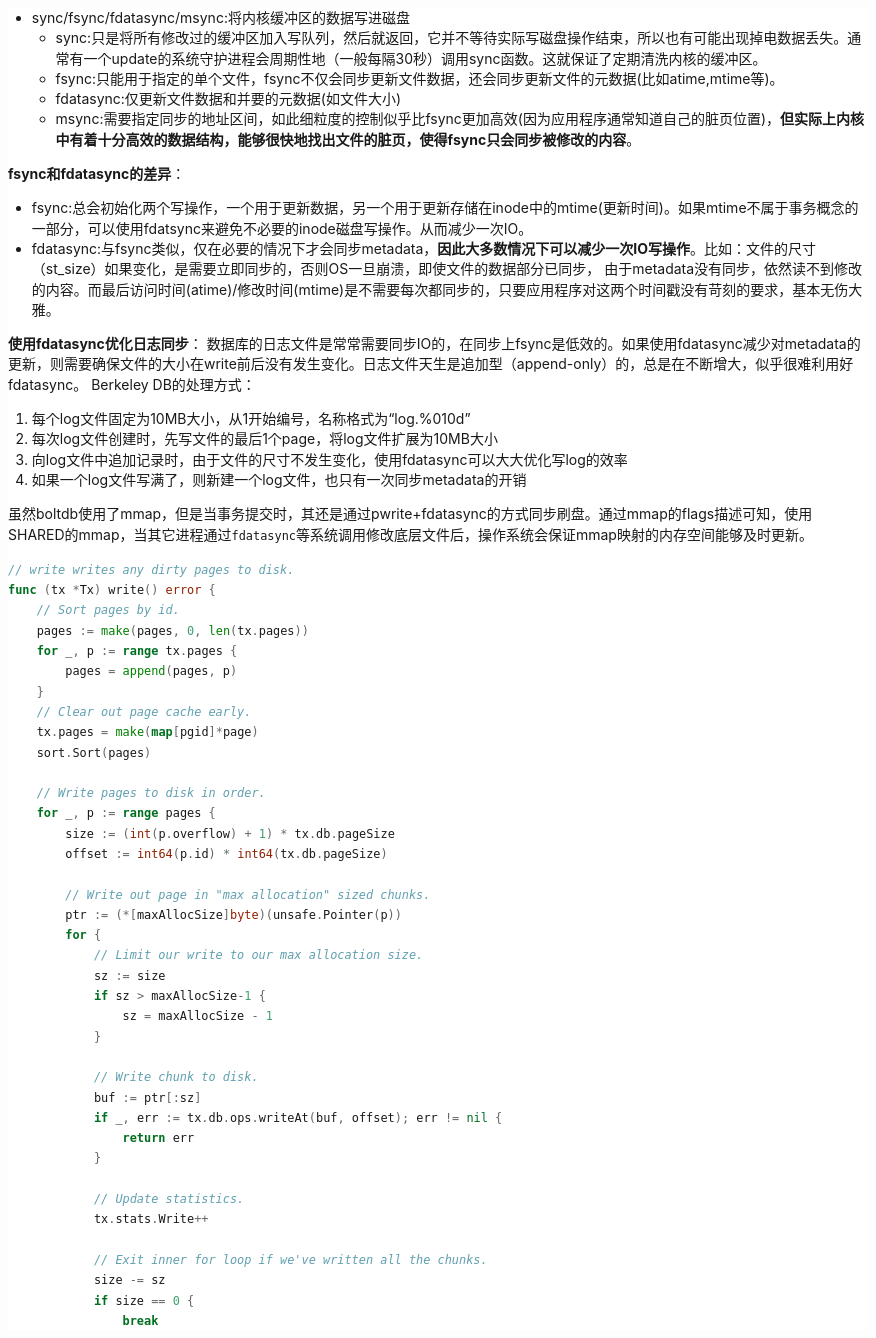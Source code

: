 - sync/fsync/fdatasync/msync:将内核缓冲区的数据写进磁盘
  - sync:只是将所有修改过的缓冲区加入写队列，然后就返回，它并不等待实际写磁盘操作结束，所以也有可能出现掉电数据丢失。通常有一个update的系统守护进程会周期性地（一般每隔30秒）调用sync函数。这就保证了定期清洗内核的缓冲区。
  - fsync:只能用于指定的单个文件，fsync不仅会同步更新文件数据，还会同步更新文件的元数据(比如atime,mtime等)。
  - fdatasync:仅更新文件数据和并要的元数据(如文件大小)
  - msync:需要指定同步的地址区间，如此细粒度的控制似乎比fsync更加高效(因为应用程序通常知道自己的脏页位置)，**但实际上内核中有着十分高效的数据结构，能够很快地找出文件的脏页，使得fsync只会同步被修改的内容**。

**fsync和fdatasync的差异**：
 - fsync:总会初始化两个写操作，一个用于更新数据，另一个用于更新存储在inode中的mtime(更新时间)。如果mtime不属于事务概念的一部分，可以使用fdatsync来避免不必要的inode磁盘写操作。从而减少一次IO。
 - fdatasync:与fsync类似，仅在必要的情况下才会同步metadata，**因此大多数情况下可以减少一次IO写操作**。比如：文件的尺寸（st_size）如果变化，是需要立即同步的，否则OS一旦崩溃，即使文件的数据部分已同步，
由于metadata没有同步，依然读不到修改的内容。而最后访问时间(atime)/修改时间(mtime)是不需要每次都同步的，只要应用程序对这两个时间戳没有苛刻的要求，基本无伤大雅。

**使用fdatasync优化日志同步**：
数据库的日志文件是常常需要同步IO的，在同步上fsync是低效的。如果使用fdatasync减少对metadata的更新，则需要确保文件的大小在write前后没有发生变化。日志文件天生是追加型（append-only）的，总是在不断增大，似乎很难利用好fdatasync。
Berkeley DB的处理方式：
1. 每个log文件固定为10MB大小，从1开始编号，名称格式为“log.%010d”
2. 每次log文件创建时，先写文件的最后1个page，将log文件扩展为10MB大小
3. 向log文件中追加记录时，由于文件的尺寸不发生变化，使用fdatasync可以大大优化写log的效率
4. 如果一个log文件写满了，则新建一个log文件，也只有一次同步metadata的开销

虽然boltdb使用了mmap，但是当事务提交时，其还是通过pwrite+fdatasync的方式同步刷盘。通过mmap的flags描述可知，使用SHARED的mmap，当其它进程通过`fdatasync`等系统调用修改底层文件后，操作系统会保证mmap映射的内存空间能够及时更新。
```go
// write writes any dirty pages to disk.
func (tx *Tx) write() error {
	// Sort pages by id.
	pages := make(pages, 0, len(tx.pages))
	for _, p := range tx.pages {
		pages = append(pages, p)
	}
	// Clear out page cache early.
	tx.pages = make(map[pgid]*page)
	sort.Sort(pages)

	// Write pages to disk in order.
	for _, p := range pages {
		size := (int(p.overflow) + 1) * tx.db.pageSize
		offset := int64(p.id) * int64(tx.db.pageSize)

		// Write out page in "max allocation" sized chunks.
		ptr := (*[maxAllocSize]byte)(unsafe.Pointer(p))
		for {
			// Limit our write to our max allocation size.
			sz := size
			if sz > maxAllocSize-1 {
				sz = maxAllocSize - 1
			}

			// Write chunk to disk.
			buf := ptr[:sz]
			if _, err := tx.db.ops.writeAt(buf, offset); err != nil {
				return err
			}

			// Update statistics.
			tx.stats.Write++

			// Exit inner for loop if we've written all the chunks.
			size -= sz
			if size == 0 {
				break
```